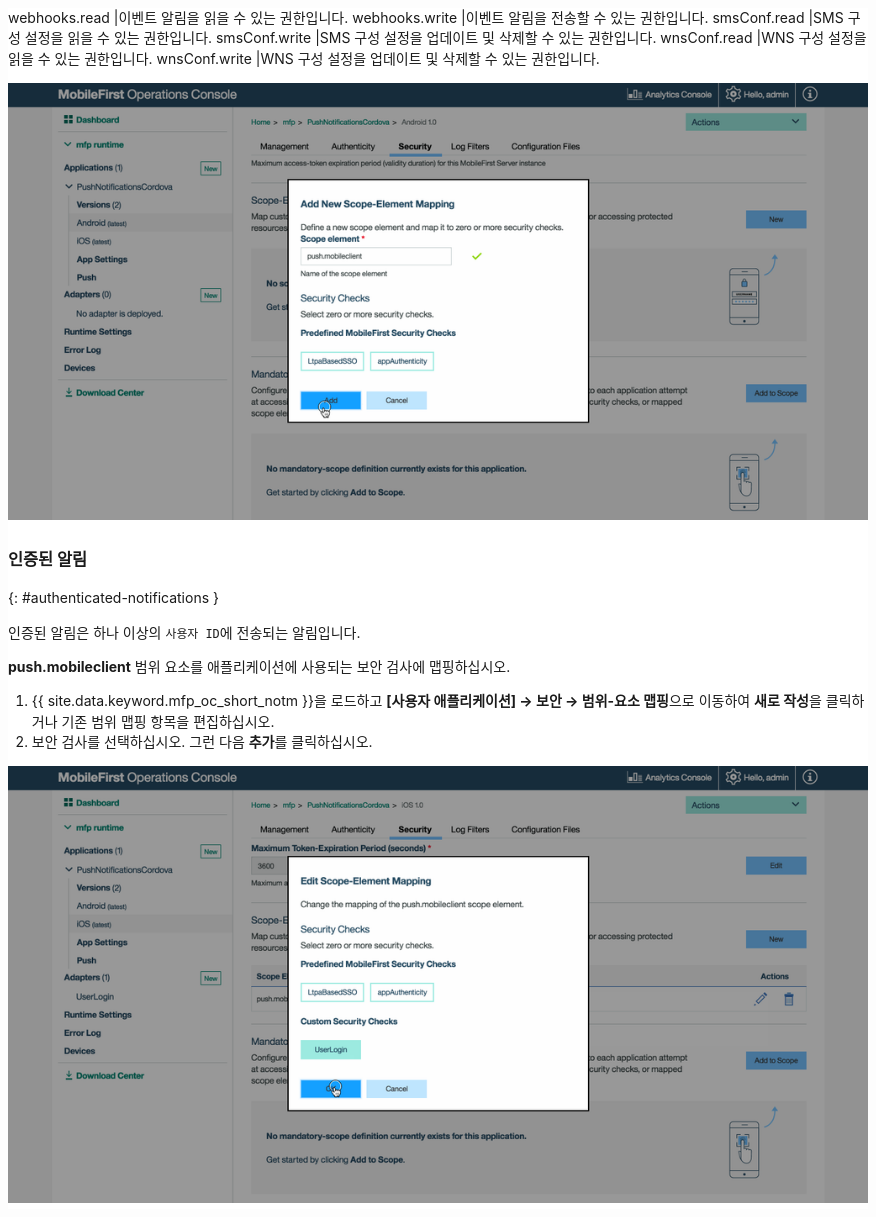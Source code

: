 webhooks.read |이벤트 알림을 읽을 수 있는 권한입니다. 
webhooks.write |이벤트 알림을 전송할 수 있는 권한입니다.
smsConf.read |SMS 구성 설정을 읽을 수 있는 권한입니다. 
smsConf.write |SMS 구성 설정을 업데이트 및 삭제할 수 있는 권한입니다.
wnsConf.read |WNS 구성 설정을 읽을 수 있는 권한입니다.
wnsConf.write |WNS 구성 설정을 업데이트 및 삭제할 수 있는 권한입니다.

<img class="gifplayer" alt="범위 맵핑" src="images/scope-mapping.png"/>

### 인증된 알림
{: #authenticated-notifications }

인증된 알림은 하나 이상의 `사용자 ID`에 전송되는 알림입니다.  

**push.mobileclient** 범위 요소를 애플리케이션에 사용되는 보안 검사에 맵핑하십시오.  

1. {{ site.data.keyword.mfp_oc_short_notm }}을 로드하고 **[사용자 애플리케이션] → 보안 → 범위-요소 맵핑**으로 이동하여 **새로 작성**을 클릭하거나 기존 범위 맵핑 항목을 편집하십시오.
2. 보안 검사를 선택하십시오. 그런 다음 **추가**를 클릭하십시오.

  <img class="gifplayer" alt="인증된 알림" src="images/authenticated-notifications.png"/>